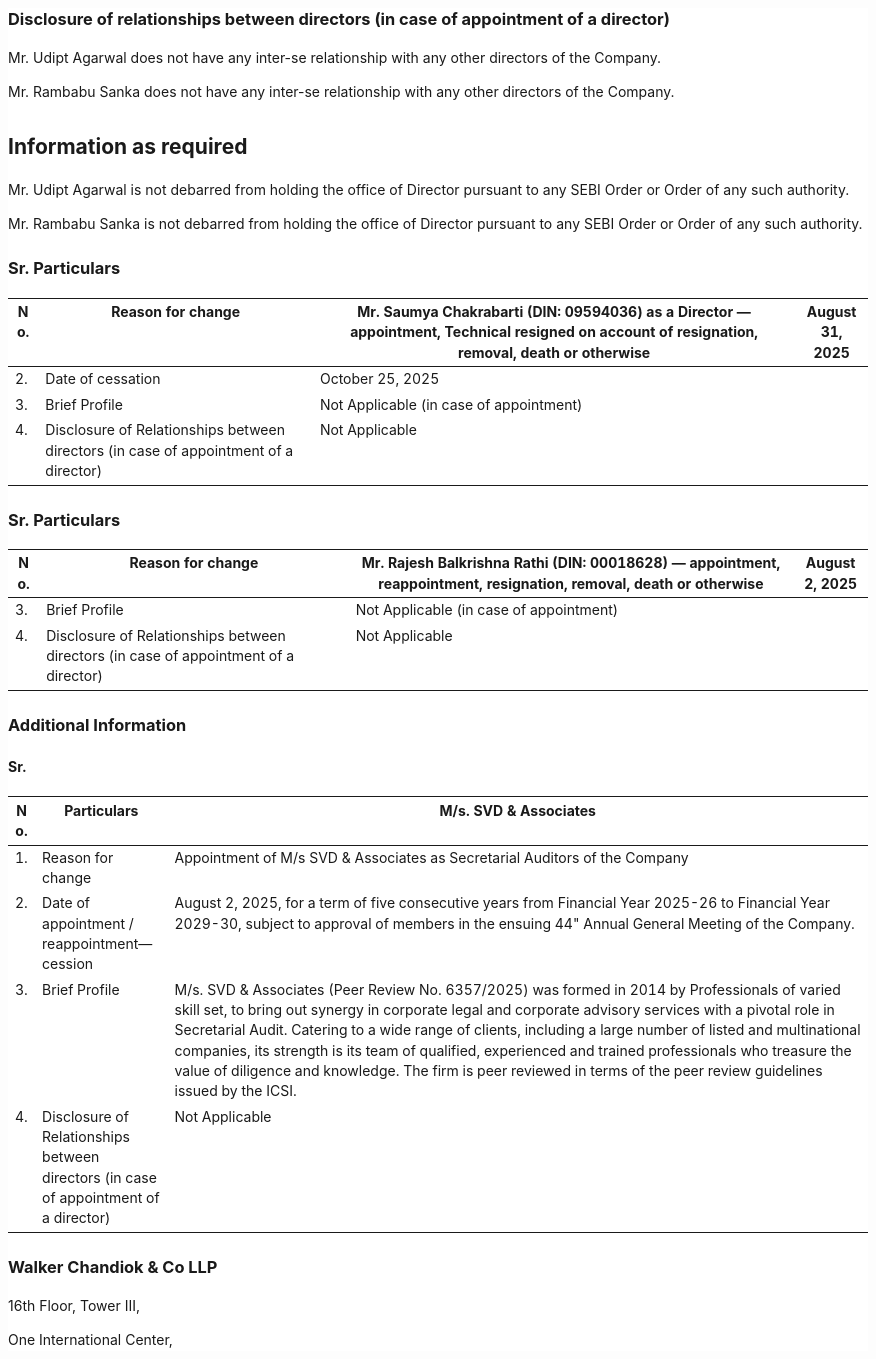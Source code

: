 ### Disclosure of relationships between directors (in case of appointment of a director)

Mr. Udipt Agarwal does not have any inter-se relationship with any other directors of the Company.

Mr. Rambabu Sanka does not have any inter-se relationship with any other directors of the Company.


## Information as required

Mr. Udipt Agarwal is not debarred from holding the office of Director pursuant to any SEBI Order or Order of any such authority.

Mr. Rambabu Sanka is not debarred from holding the office of Director pursuant to any SEBI Order or Order of any such authority.


### Sr. Particulars

| No. | Reason for change | Mr. Saumya Chakrabarti (DIN: 09594036) as a Director — appointment, Technical resigned on account of resignation, removal, death or otherwise | August 31, 2025 |
| --- | --- | --- | --- |
| 2. | Date of cessation | October 25, 2025 |
| 3. | Brief Profile | Not Applicable (in case of appointment) |
| 4. | Disclosure of Relationships between directors (in case of appointment of a director) | Not Applicable |

### Sr. Particulars

| No. | Reason for change | Mr. Rajesh Balkrishna Rathi (DIN: 00018628) — appointment, reappointment, resignation, removal, death or otherwise | August 2, 2025 |
| --- | --- | --- | --- |
| 3. | Brief Profile | Not Applicable (in case of appointment) |
| 4. | Disclosure of Relationships between directors (in case of appointment of a director) | Not Applicable |

### Additional Information

#### Sr.

| No. | Particulars | M/s. SVD & Associates |
| --- | --- | --- |
| 1. | Reason for change | Appointment of M/s SVD & Associates as Secretarial Auditors of the Company |
| 2. | Date of appointment / reappointment—cession | August 2, 2025, for a term of five consecutive years from Financial Year 2025-26 to Financial Year 2029-30, subject to approval of members in the ensuing 44" Annual General Meeting of the Company. |
| 3. | Brief Profile | M/s. SVD & Associates (Peer Review No. 6357/2025) was formed in 2014 by Professionals of varied skill set, to bring out synergy in corporate legal and corporate advisory services with a pivotal role in Secretarial Audit. Catering to a wide range of clients, including a large number of listed and multinational companies, its strength is its team of qualified, experienced and trained professionals who treasure the value of diligence and knowledge. The firm is peer reviewed in terms of the peer review guidelines issued by the ICSI. |
| 4. | Disclosure of Relationships between directors (in case of appointment of a director) | Not Applicable |

### Walker Chandiok & Co LLP

16th Floor, Tower III,

One International Center,
